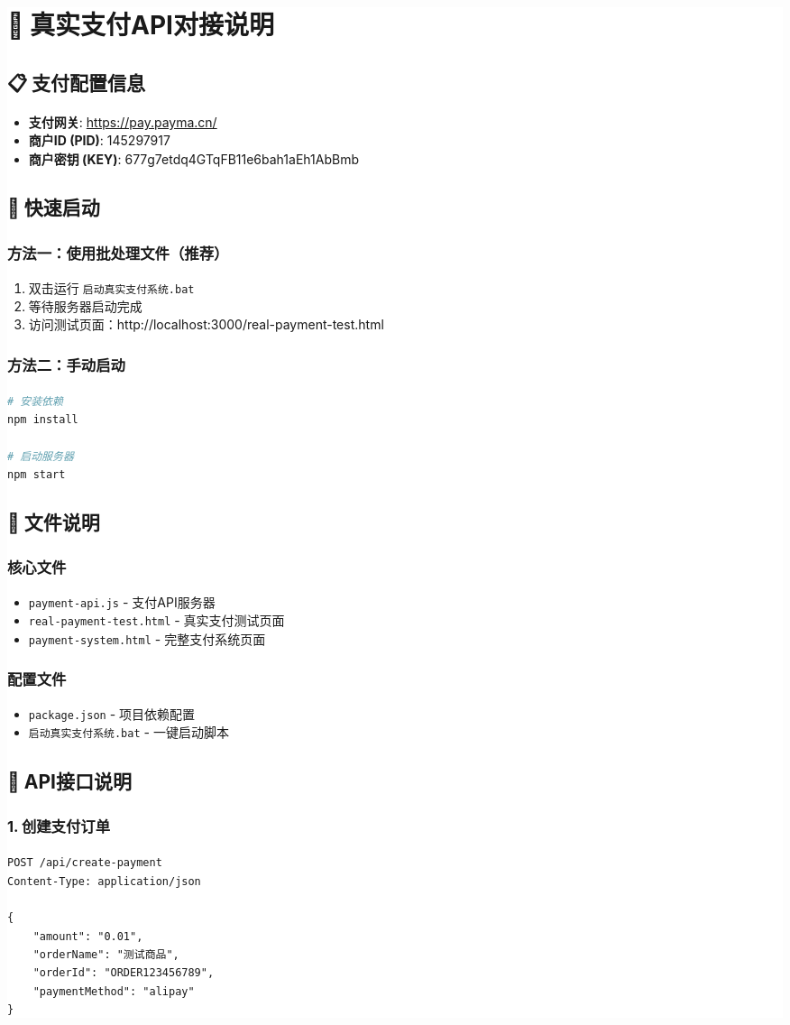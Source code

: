 # 🔗 真实支付API对接说明

## 📋 支付配置信息

- **支付网关**: https://pay.payma.cn/
- **商户ID (PID)**: 145297917
- **商户密钥 (KEY)**: 677g7etdq4GTqFB11e6bah1aEh1AbBmb

## 🚀 快速启动

### 方法一：使用批处理文件（推荐）
1. 双击运行 `启动真实支付系统.bat`
2. 等待服务器启动完成
3. 访问测试页面：http://localhost:3000/real-payment-test.html

### 方法二：手动启动
```bash
# 安装依赖
npm install

# 启动服务器
npm start
```

## 📁 文件说明

### 核心文件
- `payment-api.js` - 支付API服务器
- `real-payment-test.html` - 真实支付测试页面
- `payment-system.html` - 完整支付系统页面

### 配置文件
- `package.json` - 项目依赖配置
- `启动真实支付系统.bat` - 一键启动脚本

## 🔧 API接口说明

### 1. 创建支付订单
```
POST /api/create-payment
Content-Type: application/json

{
    "amount": "0.01",
    "orderName": "测试商品",
    "orderId": "ORDER123456789",
    "paymentMethod": "alipay"
}
```
